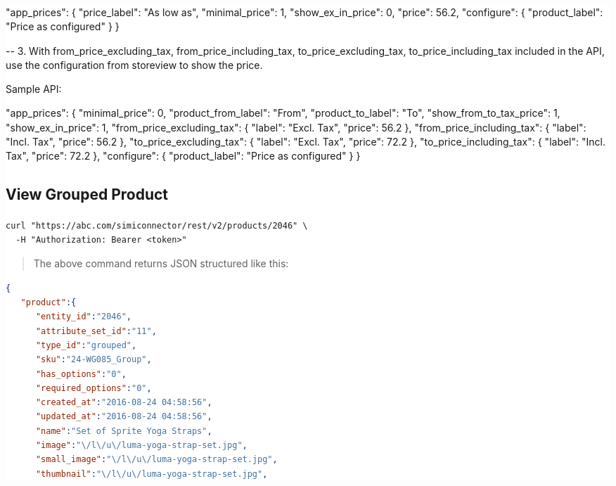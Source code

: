
"app_prices": {
   "price_label": "As low as",
   "minimal_price": 1,
   "show_ex_in_price": 0,
   "price": 56.2,
   "configure": {
      "product_label": "Price as configured"
   }
}

-- 3. With from_price_excluding_tax, from_price_including_tax, to_price_excluding_tax, to_price_including_tax included in the API, use the configuration from storeview to show the price.

Sample API:

"app_prices": {
   "minimal_price": 0,
   "product_from_label": "From",
   "product_to_label": "To",
   "show_from_to_tax_price": 1,
   "show_ex_in_price": 1,
   "from_price_excluding_tax": {
      "label": "Excl. Tax",
      "price": 56.2
   },
   "from_price_including_tax": {
      "label": "Incl. Tax",
      "price": 56.2
   },
   "to_price_excluding_tax": {
      "label": "Excl. Tax",
      "price": 72.2
   },
   "to_price_including_tax": {
      "label": "Incl. Tax",
      "price": 72.2
   },
   "configure": {
      "product_label": "Price as configured"
   }
}

## View Grouped Product

```shell
curl "https://abc.com/simiconnector/rest/v2/products/2046" \
  -H "Authorization: Bearer <token>"
```

> The above command returns JSON structured like this:

```json
{  
   "product":{  
      "entity_id":"2046",
      "attribute_set_id":"11",
      "type_id":"grouped",
      "sku":"24-WG085_Group",
      "has_options":"0",
      "required_options":"0",
      "created_at":"2016-08-24 04:58:56",
      "updated_at":"2016-08-24 04:58:56",
      "name":"Set of Sprite Yoga Straps",
      "image":"\/l\/u\/luma-yoga-strap-set.jpg",
      "small_image":"\/l\/u\/luma-yoga-strap-set.jpg",
      "thumbnail":"\/l\/u\/luma-yoga-strap-set.jpg",
```